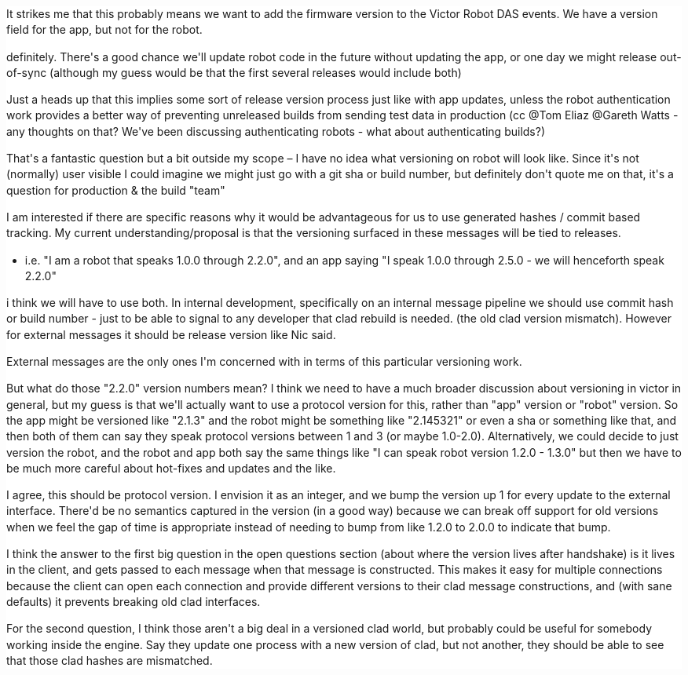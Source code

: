 It strikes me that this probably means we want to add the firmware version to the Victor Robot DAS events. We have a version field for the app, but not for the robot. 

definitely. There's a good chance we'll update robot code in the future without updating the app, or one day we might release out-of-sync (although my guess would be that the first several releases would include both)

Just a heads up that this implies some sort of release version process just like with app updates, unless the robot authentication work provides a better way of preventing unreleased builds from sending test data in production (cc @Tom Eliaz @Gareth Watts - any thoughts on that? We've been discussing authenticating robots - what about authenticating builds?)

That's a fantastic question but a bit outside my scope – I have no idea what versioning on robot will look like. Since it's not (normally) user visible I could imagine we might just go with a git sha or build number, but definitely don't quote me on that, it's a question for production & the build "team"

I am interested if there are specific reasons why it would be advantageous for us to use generated hashes / commit based tracking.  My current understanding/proposal is that the versioning surfaced in these messages will be tied to releases.   

 - i.e. "I am a robot that speaks 1.0.0 through 2.2.0", and an app saying "I speak 1.0.0 through 2.5.0 - we will henceforth speak 2.2.0"

i think we will have to use both. 
In internal development, specifically on an internal message pipeline we should use commit hash or build number - just to be able to signal to any developer that clad rebuild is needed. (the old clad version mismatch).
However for external messages it should be release version like Nic said.

External messages are the only ones I'm concerned with in terms of this particular versioning work.

But what do those "2.2.0" version numbers mean? I think we need to have a much broader discussion about versioning in victor in general, but my guess is that we'll actually want to use a protocol version for this, rather than "app" version or "robot" version. So the app might be versioned like "2.1.3" and the robot might be something like "2.145321" or even a sha or something like that, and then both of them can say they speak protocol versions between 1 and 3 (or maybe 1.0-2.0). Alternatively, we could decide to just version the robot, and the robot and app both say the same things like "I can speak robot version 1.2.0 - 1.3.0" but then we have to be much more careful about hot-fixes and updates and the like.

I agree, this should be protocol version. I envision it as an integer, and we bump the version up 1 for every update to the external interface. There'd be no semantics captured in the version (in a good way) because we can break off support for old versions when we feel the gap of time is appropriate instead of needing to bump from like 1.2.0 to 2.0.0 to indicate that bump.

I think the answer to the first big question in the open questions section (about where the version lives after handshake) is it lives in the client, and gets passed to each message when that message is constructed. This makes it easy for multiple connections because the client can open each connection and provide different versions to their clad message constructions, and (with sane defaults) it prevents breaking old clad interfaces.

For the second question, I think those aren't a big deal in a versioned clad world, but probably could be useful for somebody working inside the engine. Say they update one process with a new version of clad, but not another, they should be able to see that those clad hashes are mismatched.

